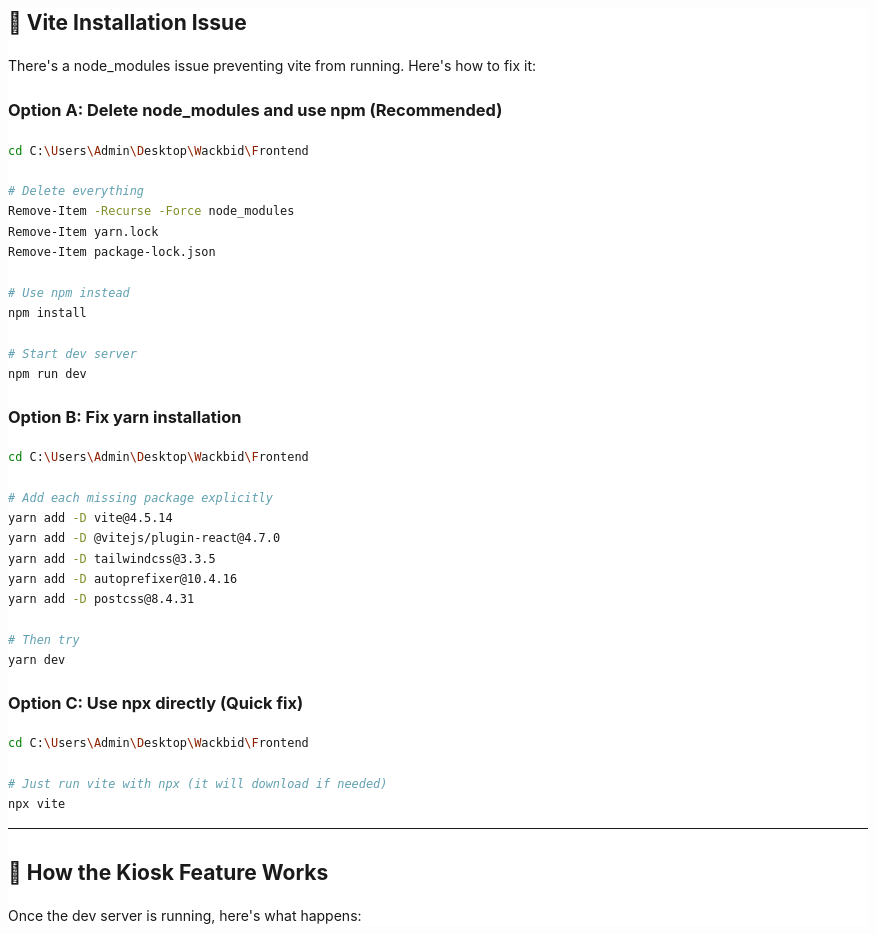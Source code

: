 
## 🐛 Vite Installation Issue

There's a node_modules issue preventing vite from running. Here's how to fix it:

### Option A: Delete node_modules and use npm (Recommended)

```bash
cd C:\Users\Admin\Desktop\Wackbid\Frontend

# Delete everything
Remove-Item -Recurse -Force node_modules
Remove-Item yarn.lock
Remove-Item package-lock.json

# Use npm instead
npm install

# Start dev server
npm run dev
```

### Option B: Fix yarn installation

```bash
cd C:\Users\Admin\Desktop\Wackbid\Frontend

# Add each missing package explicitly
yarn add -D vite@4.5.14
yarn add -D @vitejs/plugin-react@4.7.0  
yarn add -D tailwindcss@3.3.5
yarn add -D autoprefixer@10.4.16
yarn add -D postcss@8.4.31

# Then try
yarn dev
```

### Option C: Use npx directly (Quick fix)

```bash
cd C:\Users\Admin\Desktop\Wackbid\Frontend

# Just run vite with npx (it will download if needed)
npx vite
```

---

## 🎯 How the Kiosk Feature Works

Once the dev server is running, here's what happens:
